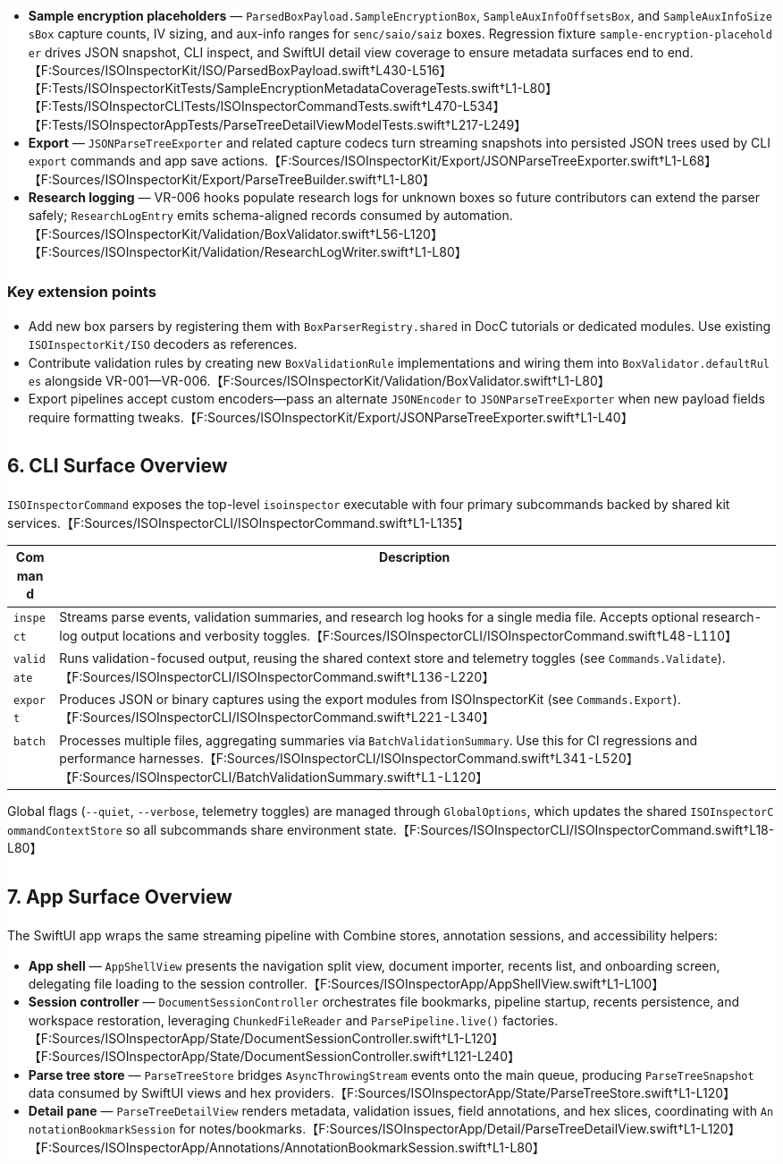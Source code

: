 - **Sample encryption placeholders** — `ParsedBoxPayload.SampleEncryptionBox`, `SampleAuxInfoOffsetsBox`, and `SampleAuxInfoSizesBox` capture counts, IV sizing, and aux-info ranges for `senc/saio/saiz` boxes. Regression fixture `sample-encryption-placeholder` drives JSON snapshot, CLI inspect, and SwiftUI detail view coverage to ensure metadata surfaces end to end.【F:Sources/ISOInspectorKit/ISO/ParsedBoxPayload.swift†L430-L516】【F:Tests/ISOInspectorKitTests/SampleEncryptionMetadataCoverageTests.swift†L1-L80】【F:Tests/ISOInspectorCLITests/ISOInspectorCommandTests.swift†L470-L534】【F:Tests/ISOInspectorAppTests/ParseTreeDetailViewModelTests.swift†L217-L249】
- **Export** — `JSONParseTreeExporter` and related capture codecs turn streaming snapshots into persisted JSON trees used by CLI `export` commands and app save actions.【F:Sources/ISOInspectorKit/Export/JSONParseTreeExporter.swift†L1-L68】【F:Sources/ISOInspectorKit/Export/ParseTreeBuilder.swift†L1-L80】
- **Research logging** — VR-006 hooks populate research logs for unknown boxes so future contributors can extend the parser safely; `ResearchLogEntry` emits schema-aligned records consumed by automation.【F:Sources/ISOInspectorKit/Validation/BoxValidator.swift†L56-L120】【F:Sources/ISOInspectorKit/Validation/ResearchLogWriter.swift†L1-L80】

### Key extension points
- Add new box parsers by registering them with `BoxParserRegistry.shared` in DocC tutorials or dedicated modules. Use existing `ISOInspectorKit/ISO` decoders as references.
- Contribute validation rules by creating new `BoxValidationRule` implementations and wiring them into `BoxValidator.defaultRules` alongside VR-001—VR-006.【F:Sources/ISOInspectorKit/Validation/BoxValidator.swift†L1-L80】
- Export pipelines accept custom encoders—pass an alternate `JSONEncoder` to `JSONParseTreeExporter` when new payload fields require formatting tweaks.【F:Sources/ISOInspectorKit/Export/JSONParseTreeExporter.swift†L1-L40】

## 6. CLI Surface Overview

`ISOInspectorCommand` exposes the top-level `isoinspector` executable with four primary subcommands backed by shared kit services.【F:Sources/ISOInspectorCLI/ISOInspectorCommand.swift†L1-L135】

| Command | Description |
| --- | --- |
| `inspect` | Streams parse events, validation summaries, and research log hooks for a single media file. Accepts optional research-log output locations and verbosity toggles.【F:Sources/ISOInspectorCLI/ISOInspectorCommand.swift†L48-L110】 |
| `validate` | Runs validation-focused output, reusing the shared context store and telemetry toggles (see `Commands.Validate`).【F:Sources/ISOInspectorCLI/ISOInspectorCommand.swift†L136-L220】 |
| `export` | Produces JSON or binary captures using the export modules from ISOInspectorKit (see `Commands.Export`).【F:Sources/ISOInspectorCLI/ISOInspectorCommand.swift†L221-L340】 |
| `batch` | Processes multiple files, aggregating summaries via `BatchValidationSummary`. Use this for CI regressions and performance harnesses.【F:Sources/ISOInspectorCLI/ISOInspectorCommand.swift†L341-L520】【F:Sources/ISOInspectorCLI/BatchValidationSummary.swift†L1-L120】 |

Global flags (`--quiet`, `--verbose`, telemetry toggles) are managed through `GlobalOptions`, which updates the shared `ISOInspectorCommandContextStore` so all subcommands share environment state.【F:Sources/ISOInspectorCLI/ISOInspectorCommand.swift†L18-L80】

## 7. App Surface Overview

The SwiftUI app wraps the same streaming pipeline with Combine stores, annotation sessions, and accessibility helpers:

- **App shell** — `AppShellView` presents the navigation split view, document importer, recents list, and onboarding screen, delegating file loading to the session controller.【F:Sources/ISOInspectorApp/AppShellView.swift†L1-L100】
- **Session controller** — `DocumentSessionController` orchestrates file bookmarks, pipeline startup, recents persistence, and workspace restoration, leveraging `ChunkedFileReader` and `ParsePipeline.live()` factories.【F:Sources/ISOInspectorApp/State/DocumentSessionController.swift†L1-L120】【F:Sources/ISOInspectorApp/State/DocumentSessionController.swift†L121-L240】
- **Parse tree store** — `ParseTreeStore` bridges `AsyncThrowingStream` events onto the main queue, producing `ParseTreeSnapshot` data consumed by SwiftUI views and hex providers.【F:Sources/ISOInspectorApp/State/ParseTreeStore.swift†L1-L120】
- **Detail pane** — `ParseTreeDetailView` renders metadata, validation issues, field annotations, and hex slices, coordinating with `AnnotationBookmarkSession` for notes/bookmarks.【F:Sources/ISOInspectorApp/Detail/ParseTreeDetailView.swift†L1-L120】【F:Sources/ISOInspectorApp/Annotations/AnnotationBookmarkSession.swift†L1-L80】
